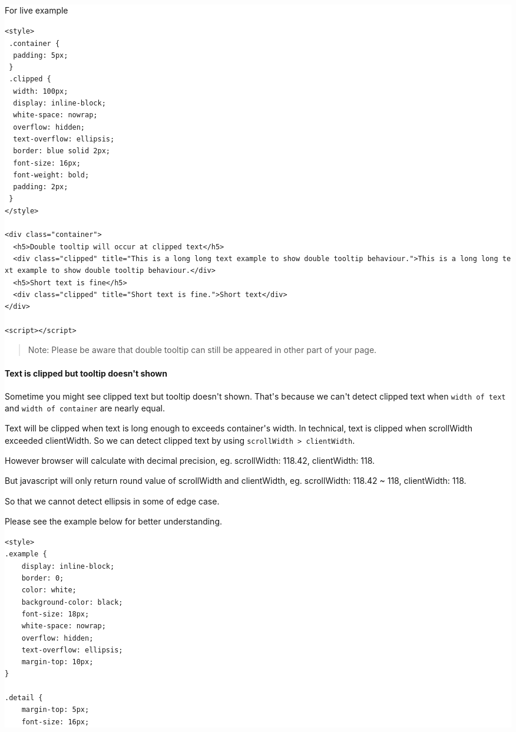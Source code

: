 For live example

```live
<style>
 .container {
  padding: 5px;
 }
 .clipped {
  width: 100px;
  display: inline-block;
  white-space: nowrap;
  overflow: hidden;
  text-overflow: ellipsis;
  border: blue solid 2px;
  font-size: 16px;
  font-weight: bold;
  padding: 2px;
 }
</style>

<div class="container">
  <h5>Double tooltip will occur at clipped text</h5>
  <div class="clipped" title="This is a long long text example to show double tooltip behaviour.">This is a long long text example to show double tooltip behaviour.</div>
  <h5>Short text is fine</h5>
  <div class="clipped" title="Short text is fine.">Short text</div>
</div>

<script></script>
```

> Note: Please be aware that double tooltip can still be appeared in other part of your page.

#### Text is clipped but tooltip doesn't shown

Sometime you might see clipped text but tooltip doesn't shown. That's because we can't detect clipped text when `width of text` and `width of container` are nearly equal.

Text will be clipped when text is long enough to exceeds container's width. In technical, text is clipped when scrollWidth exceeded clientWidth. So we can detect clipped text by using `scrollWidth > clientWidth`.

However browser will calculate with decimal precision, eg. scrollWidth: 118.42, clientWidth: 118.

But javascript will only return round value of scrollWidth and clientWidth, eg. scrollWidth: 118.42 ~ 118, clientWidth: 118.

So that we cannot detect ellipsis in some of edge case.

Please see the example below for better understanding.

```live
<style>
.example {
	display: inline-block;
	border: 0;
	color: white;
	background-color: black;
	font-size: 18px;
	white-space: nowrap;
	overflow: hidden;
	text-overflow: ellipsis;
	margin-top: 10px;
}

.detail {
	margin-top: 5px;
	font-size: 16px;
```